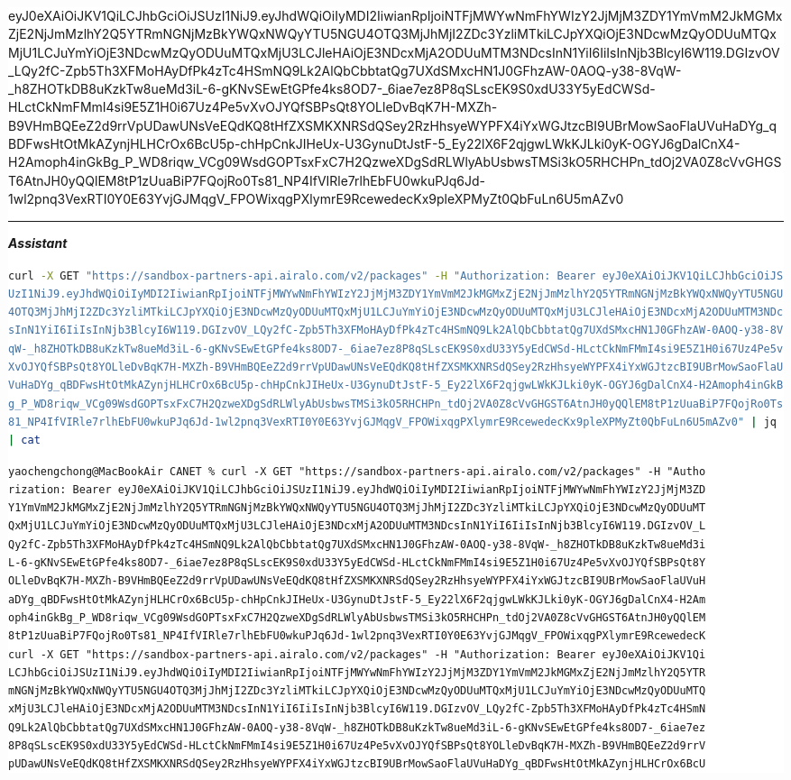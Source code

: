 eyJ0eXAiOiJKV1QiLCJhbGciOiJSUzI1NiJ9.eyJhdWQiOiIyMDI2IiwianRpIjoiNTFjMWYwNmFhYWIzY2JjMjM3ZDY1YmVmM2JkMGMxZjE2NjJmMzlhY2Q5YTRmNGNjMzBkYWQxNWQyYTU5NGU4OTQ3MjJhMjI2ZDc3YzliMTkiLCJpYXQiOjE3NDcwMzQyODUuMTQxMjU1LCJuYmYiOjE3NDcwMzQyODUuMTQxMjU3LCJleHAiOjE3NDcxMjA2ODUuMTM3NDcsInN1YiI6IiIsInNjb3BlcyI6W119.DGIzvOV_LQy2fC-Zpb5Th3XFMoHAyDfPk4zTc4HSmNQ9Lk2AlQbCbbtatQg7UXdSMxcHN1J0GFhzAW-0AOQ-y38-8VqW-_h8ZHOTkDB8uKzkTw8ueMd3iL-6-gKNvSEwEtGPfe4ks8OD7-_6iae7ez8P8qSLscEK9S0xdU33Y5yEdCWSd-HLctCkNmFMmI4si9E5Z1H0i67Uz4Pe5vXvOJYQfSBPsQt8YOLleDvBqK7H-MXZh-B9VHmBQEeZ2d9rrVpUDawUNsVeEQdKQ8tHfZXSMKXNRSdQSey2RzHhsyeWYPFX4iYxWGJtzcBI9UBrMowSaoFlaUVuHaDYg_qBDFwsHtOtMkAZynjHLHCrOx6BcU5p-chHpCnkJIHeUx-U3GynuDtJstF-5_Ey22lX6F2qjgwLWkKJLki0yK-OGYJ6gDalCnX4-H2Amoph4inGkBg_P_WD8riqw_VCg09WsdGOPTsxFxC7H2QzweXDgSdRLWlyAbUsbwsTMSi3kO5RHCHPn_tdOj2VA0Z8cVvGHGST6AtnJH0yQQlEM8tP1zUuaBiP7FQojRo0Ts81_NP4IfVIRle7rlhEbFU0wkuPJq6Jd-1wl2pnq3VexRTI0Y0E63YvjGJMqgV_FPOWixqgPXlymrE9RcewedecKx9pleXPMyZt0QbFuLn6U5mAZv0


---

_**Assistant**_

```bash
curl -X GET "https://sandbox-partners-api.airalo.com/v2/packages" -H "Authorization: Bearer eyJ0eXAiOiJKV1QiLCJhbGciOiJSUzI1NiJ9.eyJhdWQiOiIyMDI2IiwianRpIjoiNTFjMWYwNmFhYWIzY2JjMjM3ZDY1YmVmM2JkMGMxZjE2NjJmMzlhY2Q5YTRmNGNjMzBkYWQxNWQyYTU5NGU4OTQ3MjJhMjI2ZDc3YzliMTkiLCJpYXQiOjE3NDcwMzQyODUuMTQxMjU1LCJuYmYiOjE3NDcwMzQyODUuMTQxMjU3LCJleHAiOjE3NDcxMjA2ODUuMTM3NDcsInN1YiI6IiIsInNjb3BlcyI6W119.DGIzvOV_LQy2fC-Zpb5Th3XFMoHAyDfPk4zTc4HSmNQ9Lk2AlQbCbbtatQg7UXdSMxcHN1J0GFhzAW-0AOQ-y38-8VqW-_h8ZHOTkDB8uKzkTw8ueMd3iL-6-gKNvSEwEtGPfe4ks8OD7-_6iae7ez8P8qSLscEK9S0xdU33Y5yEdCWSd-HLctCkNmFMmI4si9E5Z1H0i67Uz4Pe5vXvOJYQfSBPsQt8YOLleDvBqK7H-MXZh-B9VHmBQEeZ2d9rrVpUDawUNsVeEQdKQ8tHfZXSMKXNRSdQSey2RzHhsyeWYPFX4iYxWGJtzcBI9UBrMowSaoFlaUVuHaDYg_qBDFwsHtOtMkAZynjHLHCrOx6BcU5p-chHpCnkJIHeUx-U3GynuDtJstF-5_Ey22lX6F2qjgwLWkKJLki0yK-OGYJ6gDalCnX4-H2Amoph4inGkBg_P_WD8riqw_VCg09WsdGOPTsxFxC7H2QzweXDgSdRLWlyAbUsbwsTMSi3kO5RHCHPn_tdOj2VA0Z8cVvGHGST6AtnJH0yQQlEM8tP1zUuaBiP7FQojRo0Ts81_NP4IfVIRle7rlhEbFU0wkuPJq6Jd-1wl2pnq3VexRTI0Y0E63YvjGJMqgV_FPOWixqgPXlymrE9RcewedecKx9pleXPMyZt0QbFuLn6U5mAZv0" | jq | cat
```

```
yaochengchong@MacBookAir CANET % curl -X GET "https://sandbox-partners-api.airalo.com/v2/packages" -H "Autho
rization: Bearer eyJ0eXAiOiJKV1QiLCJhbGciOiJSUzI1NiJ9.eyJhdWQiOiIyMDI2IiwianRpIjoiNTFjMWYwNmFhYWIzY2JjMjM3ZD
Y1YmVmM2JkMGMxZjE2NjJmMzlhY2Q5YTRmNGNjMzBkYWQxNWQyYTU5NGU4OTQ3MjJhMjI2ZDc3YzliMTkiLCJpYXQiOjE3NDcwMzQyODUuMT
QxMjU1LCJuYmYiOjE3NDcwMzQyODUuMTQxMjU3LCJleHAiOjE3NDcxMjA2ODUuMTM3NDcsInN1YiI6IiIsInNjb3BlcyI6W119.DGIzvOV_L
Qy2fC-Zpb5Th3XFMoHAyDfPk4zTc4HSmNQ9Lk2AlQbCbbtatQg7UXdSMxcHN1J0GFhzAW-0AOQ-y38-8VqW-_h8ZHOTkDB8uKzkTw8ueMd3i
L-6-gKNvSEwEtGPfe4ks8OD7-_6iae7ez8P8qSLscEK9S0xdU33Y5yEdCWSd-HLctCkNmFMmI4si9E5Z1H0i67Uz4Pe5vXvOJYQfSBPsQt8Y
OLleDvBqK7H-MXZh-B9VHmBQEeZ2d9rrVpUDawUNsVeEQdKQ8tHfZXSMKXNRSdQSey2RzHhsyeWYPFX4iYxWGJtzcBI9UBrMowSaoFlaUVuH
aDYg_qBDFwsHtOtMkAZynjHLHCrOx6BcU5p-chHpCnkJIHeUx-U3GynuDtJstF-5_Ey22lX6F2qjgwLWkKJLki0yK-OGYJ6gDalCnX4-H2Am
oph4inGkBg_P_WD8riqw_VCg09WsdGOPTsxFxC7H2QzweXDgSdRLWlyAbUsbwsTMSi3kO5RHCHPn_tdOj2VA0Z8cVvGHGST6AtnJH0yQQlEM
8tP1zUuaBiP7FQojRo0Ts81_NP4IfVIRle7rlhEbFU0wkuPJq6Jd-1wl2pnq3VexRTI0Y0E63YvjGJMqgV_FPOWixqgPXlymrE9RcewedecK
curl -X GET "https://sandbox-partners-api.airalo.com/v2/packages" -H "Authorization: Bearer eyJ0eXAiOiJKV1Qi
LCJhbGciOiJSUzI1NiJ9.eyJhdWQiOiIyMDI2IiwianRpIjoiNTFjMWYwNmFhYWIzY2JjMjM3ZDY1YmVmM2JkMGMxZjE2NjJmMzlhY2Q5YTR
mNGNjMzBkYWQxNWQyYTU5NGU4OTQ3MjJhMjI2ZDc3YzliMTkiLCJpYXQiOjE3NDcwMzQyODUuMTQxMjU1LCJuYmYiOjE3NDcwMzQyODUuMTQ
xMjU3LCJleHAiOjE3NDcxMjA2ODUuMTM3NDcsInN1YiI6IiIsInNjb3BlcyI6W119.DGIzvOV_LQy2fC-Zpb5Th3XFMoHAyDfPk4zTc4HSmN
Q9Lk2AlQbCbbtatQg7UXdSMxcHN1J0GFhzAW-0AOQ-y38-8VqW-_h8ZHOTkDB8uKzkTw8ueMd3iL-6-gKNvSEwEtGPfe4ks8OD7-_6iae7ez
8P8qSLscEK9S0xdU33Y5yEdCWSd-HLctCkNmFMmI4si9E5Z1H0i67Uz4Pe5vXvOJYQfSBPsQt8YOLleDvBqK7H-MXZh-B9VHmBQEeZ2d9rrV
pUDawUNsVeEQdKQ8tHfZXSMKXNRSdQSey2RzHhsyeWYPFX4iYxWGJtzcBI9UBrMowSaoFlaUVuHaDYg_qBDFwsHtOtMkAZynjHLHCrOx6BcU
```